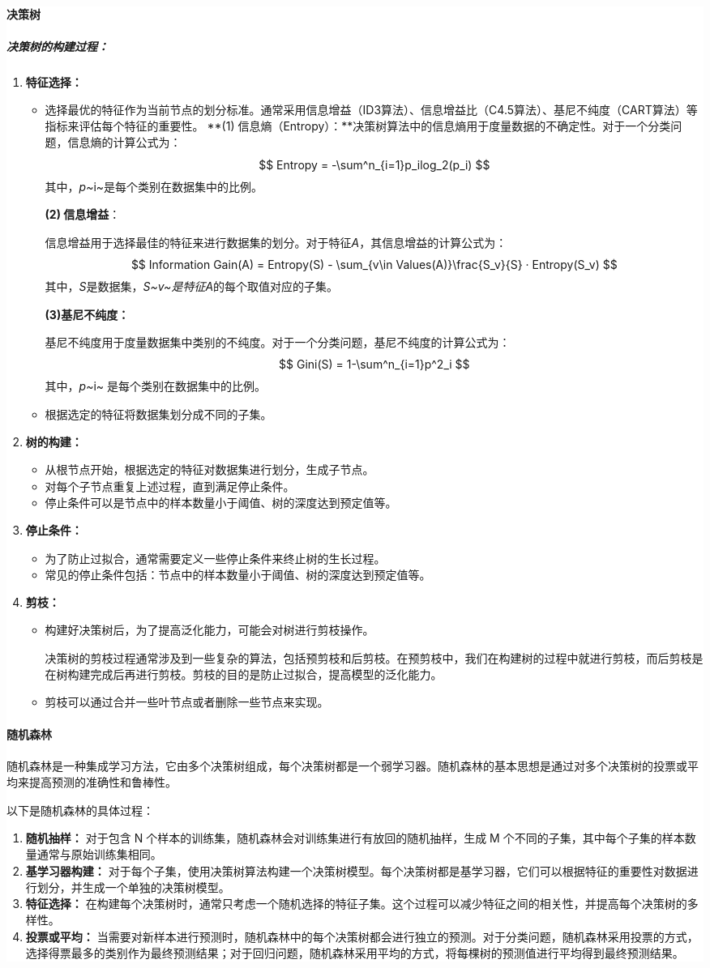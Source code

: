 #### 决策树

##### 决策树的构建过程：

1. **特征选择：**

   - 选择最优的特征作为当前节点的划分标准。通常采用信息增益（ID3算法）、信息增益比（C4.5算法）、基尼不纯度（CART算法）等指标来评估每个特征的重要性。
     **(1) 信息熵（Entropy）：**决策树算法中的信息熵用于度量数据的不确定性。对于一个分类问题，信息熵的计算公式为：
     $$
     Entropy = -\sum^n_{i=1}p_ilog_2(p_i)
     $$
     其中，*p*~i~是每个类别在数据集中的比例。

     **(2) 信息增益**：

     信息增益用于选择最佳的特征来进行数据集的划分。对于特征*A*，其信息增益的计算公式为：
     $$
     Information Gain(A) = Entropy(S) - \sum_{v\in Values(A)}\frac{S_v}{S} · Entropy(S_v)
     $$
     其中，*S*是数据集，*S~v~*是特征*A*的每个取值对应的子集。

     **(3)基尼不纯度：**

     基尼不纯度用于度量数据集中类别的不纯度。对于一个分类问题，基尼不纯度的计算公式为：
     $$
     Gini(S) = 1-\sum^n_{i=1}p^2_i
     $$
     其中，*p*~i~ 是每个类别在数据集中的比例。

   - 根据选定的特征将数据集划分成不同的子集。

2. **树的构建：**

   - 从根节点开始，根据选定的特征对数据集进行划分，生成子节点。
   - 对每个子节点重复上述过程，直到满足停止条件。
   - 停止条件可以是节点中的样本数量小于阈值、树的深度达到预定值等。

3. **停止条件：**

   - 为了防止过拟合，通常需要定义一些停止条件来终止树的生长过程。
   - 常见的停止条件包括：节点中的样本数量小于阈值、树的深度达到预定值等。

4. **剪枝：**

   - 构建好决策树后，为了提高泛化能力，可能会对树进行剪枝操作。

     决策树的剪枝过程通常涉及到一些复杂的算法，包括预剪枝和后剪枝。在预剪枝中，我们在构建树的过程中就进行剪枝，而后剪枝是在树构建完成后再进行剪枝。剪枝的目的是防止过拟合，提高模型的泛化能力。

   - 剪枝可以通过合并一些叶节点或者删除一些节点来实现。

#### 随机森林

​	随机森林是一种集成学习方法，它由多个决策树组成，每个决策树都是一个弱学习器。随机森林的基本思想是通过对多个决策树的投票或平均来提高预测的准确性和鲁棒性。

以下是随机森林的具体过程：

1. **随机抽样：** 对于包含 N 个样本的训练集，随机森林会对训练集进行有放回的随机抽样，生成 M 个不同的子集，其中每个子集的样本数量通常与原始训练集相同。
2. **基学习器构建：** 对于每个子集，使用决策树算法构建一个决策树模型。每个决策树都是基学习器，它们可以根据特征的重要性对数据进行划分，并生成一个单独的决策树模型。
3. **特征选择：** 在构建每个决策树时，通常只考虑一个随机选择的特征子集。这个过程可以减少特征之间的相关性，并提高每个决策树的多样性。
4. **投票或平均：** 当需要对新样本进行预测时，随机森林中的每个决策树都会进行独立的预测。对于分类问题，随机森林采用投票的方式，选择得票最多的类别作为最终预测结果；对于回归问题，随机森林采用平均的方式，将每棵树的预测值进行平均得到最终预测结果。
